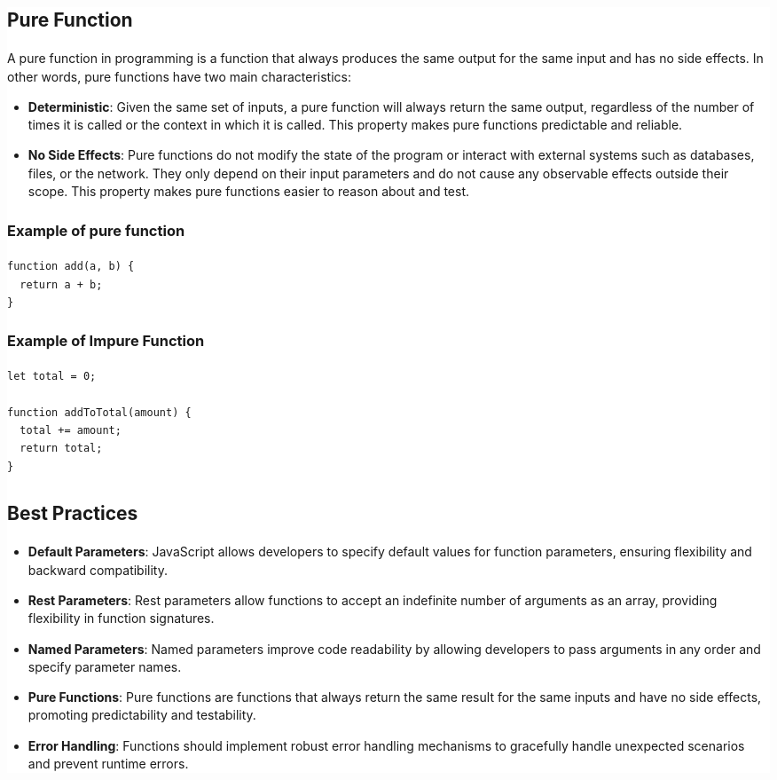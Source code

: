 

## Pure Function

A pure function in programming is a function that always produces the same output for the same input and has no side effects. In other words, pure functions have two main characteristics:

- **Deterministic**: Given the same set of inputs, a pure function will always return the same output, regardless of the number of times it is called or the context in which it is called. This property makes pure functions predictable and reliable.

- **No Side Effects**: Pure functions do not modify the state of the program or interact with external systems such as databases, files, or the network. They only depend on their input parameters and do not cause any observable effects outside their scope. This property makes pure functions easier to reason about and test.

### Example of pure function

```
function add(a, b) {
  return a + b;
}
```

### Example of Impure Function

```
let total = 0;

function addToTotal(amount) {
  total += amount;
  return total;
}
```


## Best Practices 

- **Default Parameters**: JavaScript allows developers to specify default values for function parameters, ensuring flexibility and backward compatibility.

- **Rest Parameters**: Rest parameters allow functions to accept an indefinite number of arguments as an array, providing flexibility in function signatures.

- **Named Parameters**: Named parameters improve code readability by allowing developers to pass arguments in any order and specify parameter names.

- **Pure Functions**: Pure functions are functions that always return the same result for the same inputs and have no side effects, promoting predictability and testability.

- **Error Handling**: Functions should implement robust error handling mechanisms to gracefully handle unexpected scenarios and prevent runtime errors.



